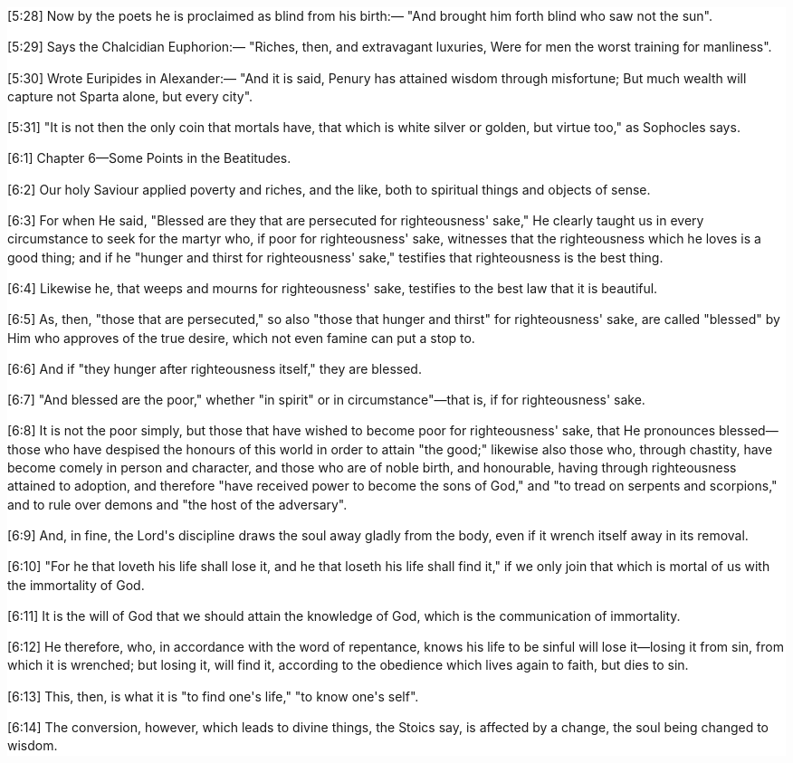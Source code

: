 [5:28] Now by the poets he is proclaimed as blind from his birth:—  "And brought him forth blind who saw not the sun".

[5:29] Says the Chalcidian Euphorion:—  "Riches, then, and extravagant luxuries, Were for men the worst training for manliness".

[5:30] Wrote Euripides in Alexander:—  "And it is said, Penury has attained wisdom through misfortune; But much wealth will capture not Sparta alone, but every city".

[5:31] "It is not then the only coin that mortals have, that which is white silver or golden, but virtue too," as Sophocles says.

[6:1] Chapter 6—Some Points in the Beatitudes.

[6:2] Our holy Saviour applied poverty and riches, and the like, both to spiritual things and objects of sense.

[6:3] For when He said, "Blessed are they that are persecuted for righteousness' sake," He clearly taught us in every circumstance to seek for the martyr who, if poor for righteousness' sake, witnesses that the righteousness which he loves is a good thing; and if he "hunger and thirst for righteousness' sake," testifies that righteousness is the best thing.

[6:4] Likewise he, that weeps and mourns for righteousness' sake, testifies to the best law that it is beautiful.

[6:5] As, then, "those that are persecuted," so also "those that hunger and thirst" for righteousness' sake, are called "blessed" by Him who approves of the true desire, which not even famine can put a stop to.

[6:6] And if "they hunger after righteousness itself," they are blessed.

[6:7] "And blessed are the poor," whether "in spirit" or in circumstance"—that is, if for righteousness' sake.

[6:8] It is not the poor simply, but those that have wished to become poor for righteousness' sake, that He pronounces blessed—those who have despised the honours of this world in order to attain "the good;" likewise also those who, through chastity, have become comely in person and character, and those who are of noble birth, and honourable, having through righteousness attained to adoption, and therefore "have received power to become the sons of God," and "to tread on serpents and scorpions," and to rule over demons and "the host of the adversary".

[6:9] And, in fine, the Lord's discipline draws the soul away gladly from the body, even if it wrench itself away in its removal.

[6:10] "For he that loveth his life shall lose it, and he that loseth his life shall find it," if we only join that which is mortal of us with  the immortality of God.

[6:11] It is the will of God that we should attain the knowledge of God, which is the communication of immortality.

[6:12] He therefore, who, in accordance with the word of repentance, knows his life to be sinful will lose it—losing it from sin, from which it is wrenched; but losing it, will find it, according to the obedience which lives again to faith, but dies to sin.

[6:13] This, then, is what it is "to find one's life," "to know one's self".

[6:14] The conversion, however, which leads to divine things, the Stoics say, is affected by a change, the soul being changed to wisdom.
